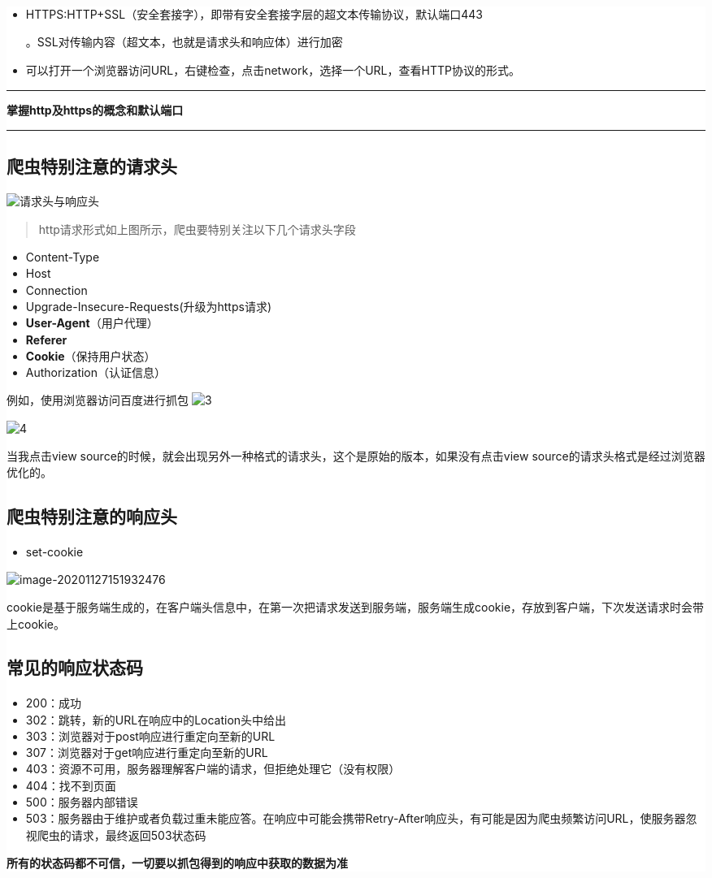 - HTTPS:HTTP+SSL（安全套接字），即带有安全套接字层的超文本传输协议，默认端口443

  。SSL对传输内容（超文本，也就是请求头和响应体）进行加密

- 可以打开一个浏览器访问URL，右键检查，点击network，选择一个URL，查看HTTP协议的形式。

------

**掌握http及https的概念和默认端口**

----

## 爬虫特别注意的请求头

![请求头与响应头](https://routing-ospf.oss-cn-beijing.aliyuncs.com/%E8%AF%B7%E6%B1%82%E5%A4%B4%E4%B8%8E%E5%93%8D%E5%BA%94%E5%A4%B4.jpg)

> http请求形式如上图所示，爬虫要特别关注以下几个请求头字段

- Content-Type
- Host
- Connection
- Upgrade-Insecure-Requests(升级为https请求)
- **User-Agent**（用户代理）
- **Referer**
- **Cookie**（保持用户状态）
- Authorization（认证信息）

例如，使用浏览器访问百度进行抓包
![3](https://routing-ospf.oss-cn-beijing.aliyuncs.com/3.png)

![4](https://routing-ospf.oss-cn-beijing.aliyuncs.com/4.png)

当我点击view source的时候，就会出现另外一种格式的请求头，这个是原始的版本，如果没有点击view source的请求头格式是经过浏览器优化的。

## 爬虫特别注意的响应头

- set-cookie

![image-20201127151932476](https://routing-ospf.oss-cn-beijing.aliyuncs.com/image-20201127151932476.png)

cookie是基于服务端生成的，在客户端头信息中，在第一次把请求发送到服务端，服务端生成cookie，存放到客户端，下次发送请求时会带上cookie。

## 常见的响应状态码

- 200：成功
- 302：跳转，新的URL在响应中的Location头中给出
- 303：浏览器对于post响应进行重定向至新的URL
- 307：浏览器对于get响应进行重定向至新的URL
- 403：资源不可用，服务器理解客户端的请求，但拒绝处理它（没有权限）
- 404：找不到页面
- 500：服务器内部错误
- 503：服务器由于维护或者负载过重未能应答。在响应中可能会携带Retry-After响应头，有可能是因为爬虫频繁访问URL，使服务器忽视爬虫的请求，最终返回503状态码

**所有的状态码都不可信，一切要以抓包得到的响应中获取的数据为准**
